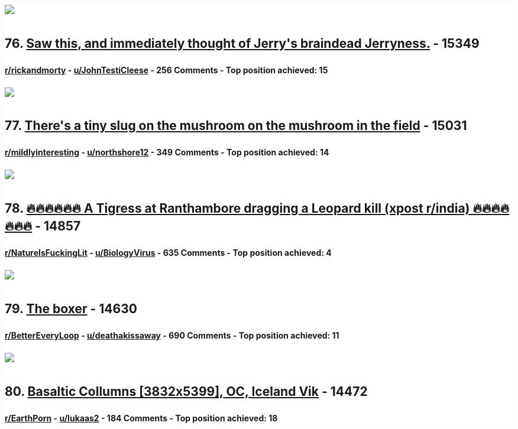 <a href="https://i.redd.it/ja8qovp7qukz.jpg"><img src="image"></img></a>

## 76. [Saw this, and immediately thought of Jerry's braindead Jerryness.](http://reddit.com/r/rickandmorty/comments/6z1cmq/saw_this_and_immediately_thought_of_jerrys/) - 15349
#### [r/rickandmorty](http://reddit.com/r/rickandmorty) - [u/JohnTestiCleese](http://reddit.com/u/JohnTestiCleese) - 256 Comments - Top position achieved: 15

<a href="https://i.redd.it/sdmyfjfilukz.png"><img src="https://b.thumbs.redditmedia.com/GBowVqf7W_Nr0sjLObftOKF5KPEshVYmhUVvRJCheFo.jpg"></img></a>

## 77. [There's a tiny slug on the mushroom on the mushroom in the field](http://reddit.com/r/mildlyinteresting/comments/6z0twr/theres_a_tiny_slug_on_the_mushroom_on_the/) - 15031
#### [r/mildlyinteresting](http://reddit.com/r/mildlyinteresting) - [u/northshore12](http://reddit.com/u/northshore12) - 349 Comments - Top position achieved: 14

<a href="https://i.redd.it/gb2m0icettkz.jpg"><img src="https://b.thumbs.redditmedia.com/xz0eWh7ZKF14ujBnfyoGhgmtfcjxNM0RPgmlwFD8Coc.jpg"></img></a>

## 78. [🔥🔥🔥🔥🔥🔥 A Tigress at Ranthambore dragging a Leopard kill (xpost r/india) 🔥🔥🔥🔥🔥🔥🔥](http://reddit.com/r/NatureIsFuckingLit/comments/6z1ceo/a_tigress_at_ranthambore_dragging_a_leopard_kill/) - 14857
#### [r/NatureIsFuckingLit](http://reddit.com/r/NatureIsFuckingLit) - [u/BiologyVirus](http://reddit.com/u/BiologyVirus) - 635 Comments - Top position achieved: 4

<a href="http://i.imgur.com/iuwewD2.jpg"><img src="https://b.thumbs.redditmedia.com/k09meTYdxeL1F2cd0hRGmh1ZMwK6ZTHFifaCBFm81oA.jpg"></img></a>

## 79. [The boxer](http://reddit.com/r/BetterEveryLoop/comments/6yz9hh/the_boxer/) - 14630
#### [r/BetterEveryLoop](http://reddit.com/r/BetterEveryLoop) - [u/deathakissaway](http://reddit.com/u/deathakissaway) - 690 Comments - Top position achieved: 11

<a href="https://i.imgur.com/SOmMkAl.gifv"><img src="https://a.thumbs.redditmedia.com/lMLtKQfdDuE0YKE2cDnzgoCR-nBoLA2_-xd4MQ-VkP8.jpg"></img></a>

## 80. [Basaltic Collumns [3832x5399], OC, Iceland Vik](http://reddit.com/r/EarthPorn/comments/6yybrq/basaltic_collumns_3832x5399_oc_iceland_vik/) - 14472
#### [r/EarthPorn](http://reddit.com/r/EarthPorn) - [u/lukaas2](http://reddit.com/u/lukaas2) - 184 Comments - Top position achieved: 18
